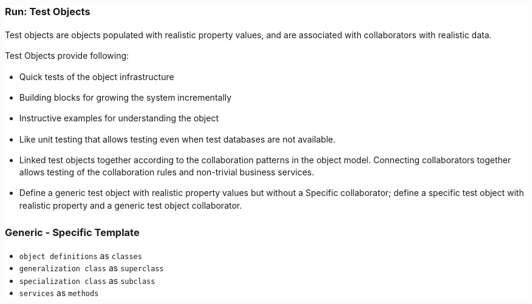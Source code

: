 ### Run: Test Objects

Test objects are objects populated with realistic property values, and are associated with collaborators with realistic data.

Test Objects provide following:
- Quick tests of the object infrastructure
- Building blocks for growing the system incrementally
- Instructive examples for understanding the object

- Like unit testing that allows testing even when test databases are not available.
- Linked test objects together according to the collaboration patterns in the object model. Connecting collaborators together allows testing of the collaboration rules and non-trivial business services.
- Define a generic test object with realistic property values but without a Specific collaborator; define a specific test object with realistic property and a generic test object collaborator.

### Generic - Specific Template

- `object definitions` as `classes`
- `generalization class` as `superclass`
- `specialization class` as `subclass`
- `services` as `methods`
